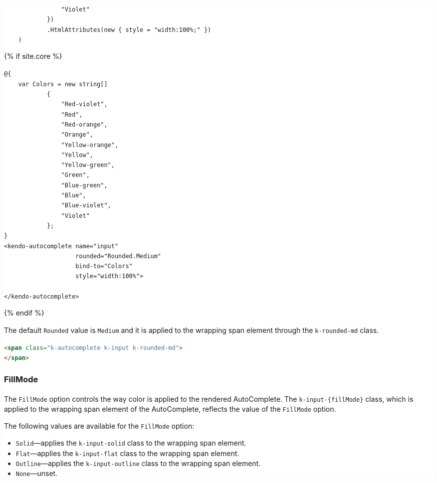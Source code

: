 ```HtmlHelper
                "Violet"
            })
            .HtmlAttributes(new { style = "width:100%;" })
    )
```
{% if site.core %}
```TagHelper
@{
    var Colors = new string[]
            {
                "Red-violet",
                "Red",
                "Red-orange",
                "Orange",
                "Yellow-orange",
                "Yellow",
                "Yellow-green",
                "Green",
                "Blue-green",
                "Blue",
                "Blue-violet",
                "Violet"
            };
}
<kendo-autocomplete name="input"
                    rounded="Rounded.Medium"
                    bind-to="Colors"
                    style="width:100%">

</kendo-autocomplete>
```
{% endif %}


The default `Rounded` value is `Medium` and it is applied to the wrapping span element through the `k-rounded-md` class.

```html
<span class="k-autocomplete k-input k-rounded-md">
</span>
```

### FillMode

The `FillMode` option controls the way color is applied to the rendered AutoComplete. The `k-input-{fillMode}` class, which is applied to the wrapping span element of the AutoComplete, reflects the value of the `FillMode` option.

The following values are available for the `FillMode` option:

- `Solid`—applies the `k-input-solid` class to the wrapping span element.
- `Flat`—applies the `k-input-flat` class to the wrapping span element.
- `Outline`—applies the `k-input-outline` class to the wrapping span element.
- `None`—unset.
